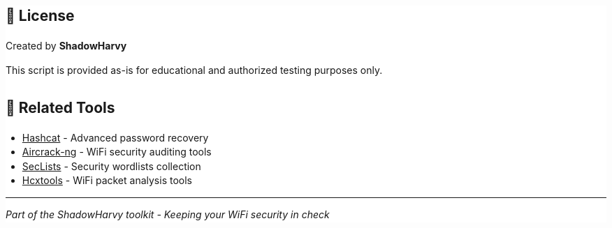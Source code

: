 ## 📄 License

Created by **ShadowHarvy**

This script is provided as-is for educational and authorized testing purposes only.

## 🔗 Related Tools

- [Hashcat](https://hashcat.net/hashcat/) - Advanced password recovery
- [Aircrack-ng](https://www.aircrack-ng.org/) - WiFi security auditing tools
- [SecLists](https://github.com/danielmiessler/SecLists) - Security wordlists collection
- [Hcxtools](https://github.com/ZerBea/hcxtools) - WiFi packet analysis tools

---

*Part of the ShadowHarvy toolkit - Keeping your WiFi security in check*
